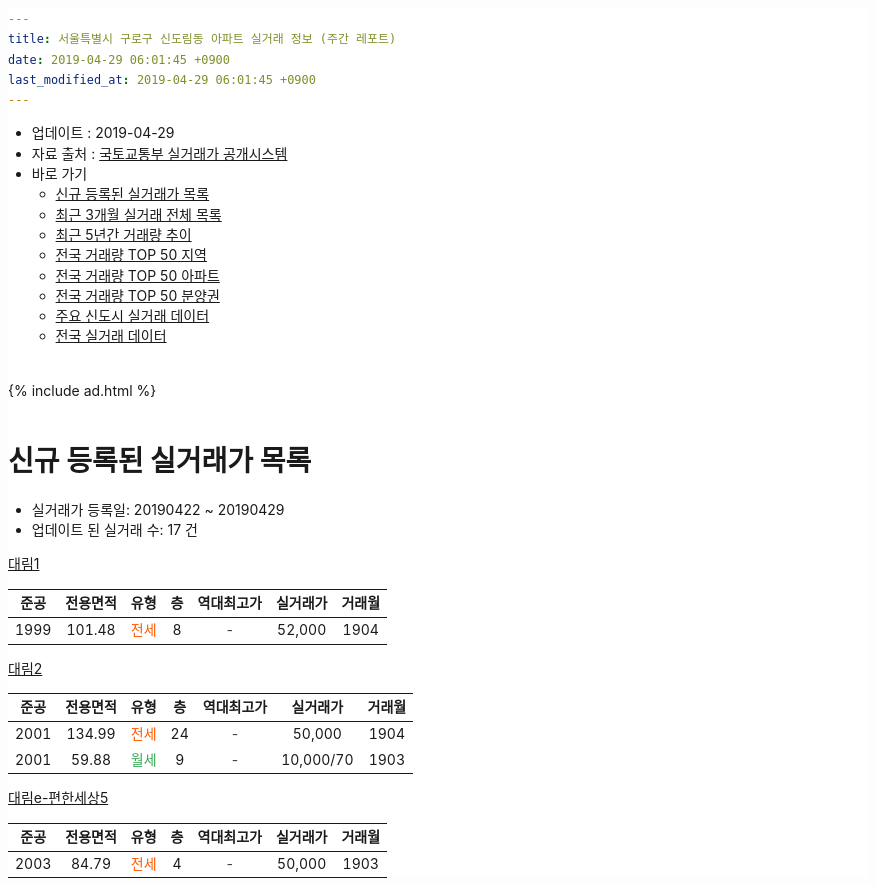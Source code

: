 ```yaml
---
title: 서울특별시 구로구 신도림동 아파트 실거래 정보 (주간 레포트)
date: 2019-04-29 06:01:45 +0900
last_modified_at: 2019-04-29 06:01:45 +0900
---
```


* 업데이트 : 2019-04-29
* 자료 출처 : [국토교통부 실거래가 공개시스템](http://rt.molit.go.kr)
* 바로 가기
    * [신규 등록된 실거래가 목록](#신규-등록된-실거래가-목록)
    * [최근 3개월 실거래 전체 목록](#최근-3개월-실거래-전체-목록)
    * [최근 5년간 거래량 추이](#최근-5년간-거래량-추이)
    * [전국 거래량 TOP 50 지역](https://inasie.github.io/apt-trade-info/최근-3개월-전국에서-가장-거래가-많이-발생한-지역)
    * [전국 거래량 TOP 50 아파트](https://inasie.github.io/apt-trade-info/최근-3개월-전국에서-가장-거래가-많이-발생한-아파트)
    * [전국 거래량 TOP 50 분양권](https://inasie.github.io/apt-trade-info/최근-3개월-전국에서-가장-거래가-많이-발생한-분양권)
    * [주요 신도시 실거래 데이터](https://inasie.github.io/apt-trade-info/주요-신도시)
    * [전국 실거래 데이터](https://inasie.github.io/apt-trade-info/전국)
<br>
{% include ad.html %}
<br>

# 신규 등록된 실거래가 목록
* 실거래가 등록일: 20190422 ~ 20190429
* 업데이트 된 실거래 수: 17 건


[대림1](https://search.naver.com/search.naver?query=%EC%84%9C%EC%9A%B8%ED%8A%B9%EB%B3%84%EC%8B%9C+%EA%B5%AC%EB%A1%9C%EA%B5%AC+%EC%8B%A0%EB%8F%84%EB%A6%BC%EB%8F%99+%EB%8C%80%EB%A6%BC1)

|준공|전용면적|유형|층|역대최고가|실거래가|거래월|
|:---:|:---:|:---:|:---:|:---:|:---:|:---:|
|1999|101.48|<span style="color:#ff5a00">전세</span>|8|<span style="color:#444444">-</span>|52,000|1904|

[대림2](https://search.naver.com/search.naver?query=%EC%84%9C%EC%9A%B8%ED%8A%B9%EB%B3%84%EC%8B%9C+%EA%B5%AC%EB%A1%9C%EA%B5%AC+%EC%8B%A0%EB%8F%84%EB%A6%BC%EB%8F%99+%EB%8C%80%EB%A6%BC2)

|준공|전용면적|유형|층|역대최고가|실거래가|거래월|
|:---:|:---:|:---:|:---:|:---:|:---:|:---:|
|2001|134.99|<span style="color:#ff5a00">전세</span>|24|<span style="color:#444444">-</span>|50,000|1904|
|2001|59.88|<span style="color:#34a853">월세</span>|9|<span style="color:#444444">-</span>|10,000/70|1903|

[대림e-편한세상5](https://search.naver.com/search.naver?query=%EC%84%9C%EC%9A%B8%ED%8A%B9%EB%B3%84%EC%8B%9C+%EA%B5%AC%EB%A1%9C%EA%B5%AC+%EC%8B%A0%EB%8F%84%EB%A6%BC%EB%8F%99+%EB%8C%80%EB%A6%BCe-%ED%8E%B8%ED%95%9C%EC%84%B8%EC%83%815)

|준공|전용면적|유형|층|역대최고가|실거래가|거래월|
|:---:|:---:|:---:|:---:|:---:|:---:|:---:|
|2003|84.79|<span style="color:#ff5a00">전세</span>|4|<span style="color:#444444">-</span>|50,000|1903|
